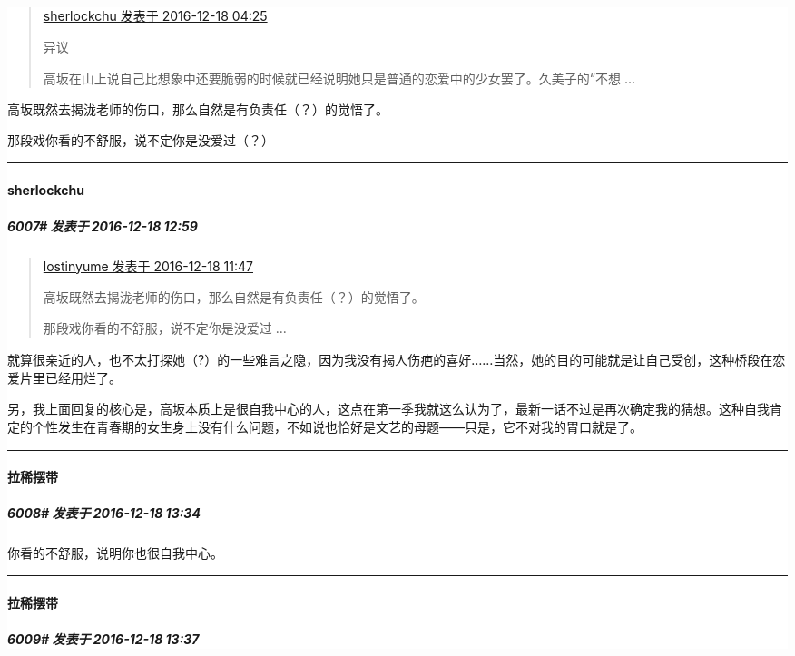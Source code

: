 

<blockquote><a href="httphttps://bbs.saraba1st.com/2b/forum.php?mod=redirect&amp;goto=findpost&amp;pid=34518873&amp;ptid=1336553" target="_blank">sherlockchu 发表于 2016-12-18 04:25</a>

异议


高坂在山上说自己比想象中还要脆弱的时候就已经说明她只是普通的恋爱中的少女罢了。久美子的“不想 ...</blockquote>
高坂既然去揭泷老师的伤口，那么自然是有负责任（？）的觉悟了。


那段戏你看的不舒服，说不定你是没爱过（？）







-----

####  sherlockchu  
##### 6007#       发表于 2016-12-18 12:59



<blockquote><a href="httphttps://bbs.saraba1st.com/2b/forum.php?mod=redirect&amp;goto=findpost&amp;pid=34520278&amp;ptid=1336553" target="_blank">lostinyume 发表于 2016-12-18 11:47</a>

高坂既然去揭泷老师的伤口，那么自然是有负责任（？）的觉悟了。


那段戏你看的不舒服，说不定你是没爱过 ...</blockquote>
就算很亲近的人，也不太打探她（?）的一些难言之隐，因为我没有揭人伤疤的喜好……当然，她的目的可能就是让自己受创，这种桥段在恋爱片里已经用烂了。


另，我上面回复的核心是，高坂本质上是很自我中心的人，这点在第一季我就这么认为了，最新一话不过是再次确定我的猜想。这种自我肯定的个性发生在青春期的女生身上没有什么问题，不如说也恰好是文艺的母题——只是，它不对我的胃口就是了。







-----

####  拉稀摆带  
##### 6008#       发表于 2016-12-18 13:34




你看的不舒服，说明你也很自我中心。







-----

####  拉稀摆带  
##### 6009#       发表于 2016-12-18 13:37


